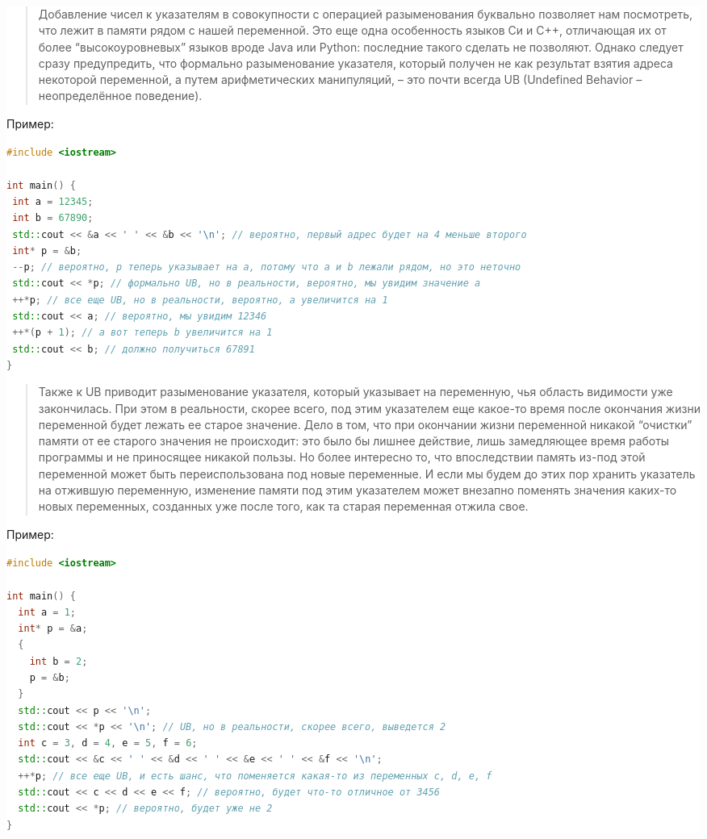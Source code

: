 >Добавление чисел к указателям в совокупности с операцией разыменования буквально позволяет нам посмотреть, что лежит в памяти рядом с нашей переменной. Это еще одна особенность языков Си и C++, отличающая их от более “высокоуровневых” языков вроде Java или Python: последние такого сделать не позволяют. Однако следует сразу предупредить, что формально разыменование указателя, который получен не как результат взятия адреса некоторой переменной, а путем арифметических манипуляций, – это почти всегда UB (Undefined Behavior – неопределённое поведение).  

Пример:

```cpp
#include <iostream>

int main() {
 int a = 12345;
 int b = 67890;
 std::cout << &a << ' ' << &b << '\n'; // вероятно, первый адрес будет на 4 меньше второго
 int* p = &b;
 --p; // вероятно, p теперь указывает на a, потому что a и b лежали рядом, но это неточно
 std::cout << *p; // формально UB, но в реальности, вероятно, мы увидим значение a
 ++*p; // все еще UB, но в реальности, вероятно, a увеличится на 1
 std::cout << a; // вероятно, мы увидим 12346
 ++*(p + 1); // а вот теперь b увеличится на 1
 std::cout << b; // должно получиться 67891
}
```
 
>Также к UB приводит разыменование указателя, который указывает на переменную, чья область видимости уже закончилась. При этом в реальности, скорее всего, под этим указателем еще какое-то время после окончания жизни переменной будет лежать ее старое значение. Дело в том, что при окончании жизни переменной никакой “очистки” памяти от ее старого значения не происходит: это было бы лишнее действие, лишь замедляющее время работы программы и не приносящее никакой пользы. Но более интересно то, что впоследствии память из-под этой переменной может быть переиспользована под новые переменные. И если мы будем до этих пор хранить указатель на отжившую переменную, изменение памяти под этим указателем может внезапно поменять значения каких-то новых переменных, созданных уже после того, как та старая переменная отжила свое.

Пример:
```cpp
#include <iostream>

int main() {
  int a = 1;
  int* p = &a;
  {
    int b = 2;
    p = &b;
  }
  std::cout << p << '\n';
  std::cout << *p << '\n'; // UB, но в реальности, скорее всего, выведется 2
  int c = 3, d = 4, e = 5, f = 6;
  std::cout << &c << ' ' << &d << ' ' << &e << ' ' << &f << '\n';
  ++*p; // все еще UB, и есть шанс, что поменяется какая-то из переменных c, d, e, f
  std::cout << c << d << e << f; // вероятно, будет что-то отличное от 3456
  std::cout << *p; // вероятно, будет уже не 2
}
```
  
